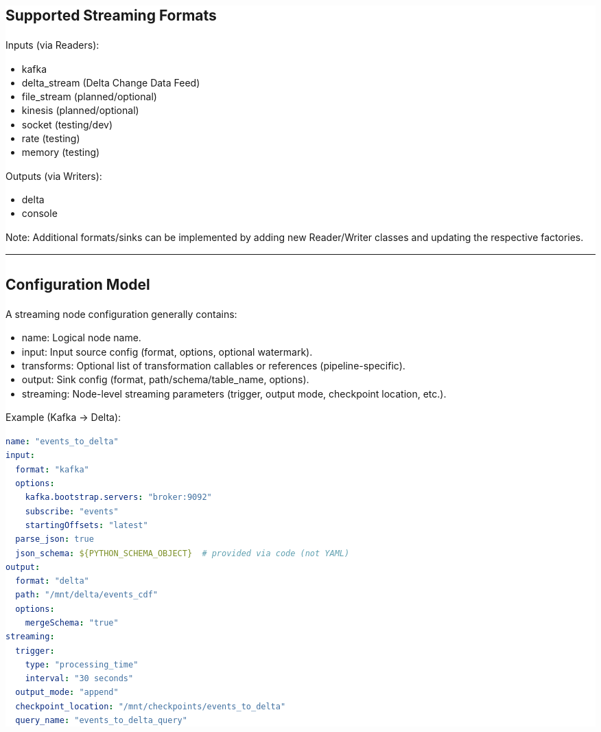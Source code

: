 
## Supported Streaming Formats

Inputs (via Readers):
- kafka
- delta_stream (Delta Change Data Feed)
- file_stream (planned/optional)
- kinesis (planned/optional)
- socket (testing/dev)
- rate (testing)
- memory (testing)

Outputs (via Writers):
- delta
- console

Note: Additional formats/sinks can be implemented by adding new Reader/Writer classes and updating the respective factories.

---

## Configuration Model

A streaming node configuration generally contains:
- name: Logical node name.
- input: Input source config (format, options, optional watermark).
- transforms: Optional list of transformation callables or references (pipeline-specific).
- output: Sink config (format, path/schema/table_name, options).
- streaming: Node-level streaming parameters (trigger, output mode, checkpoint location, etc.).

Example (Kafka -> Delta):

```yaml
name: "events_to_delta"
input:
  format: "kafka"
  options:
    kafka.bootstrap.servers: "broker:9092"
    subscribe: "events"
    startingOffsets: "latest"
  parse_json: true
  json_schema: ${PYTHON_SCHEMA_OBJECT}  # provided via code (not YAML)
output:
  format: "delta"
  path: "/mnt/delta/events_cdf"
  options:
    mergeSchema: "true"
streaming:
  trigger:
    type: "processing_time"
    interval: "30 seconds"
  output_mode: "append"
  checkpoint_location: "/mnt/checkpoints/events_to_delta"
  query_name: "events_to_delta_query"
```
